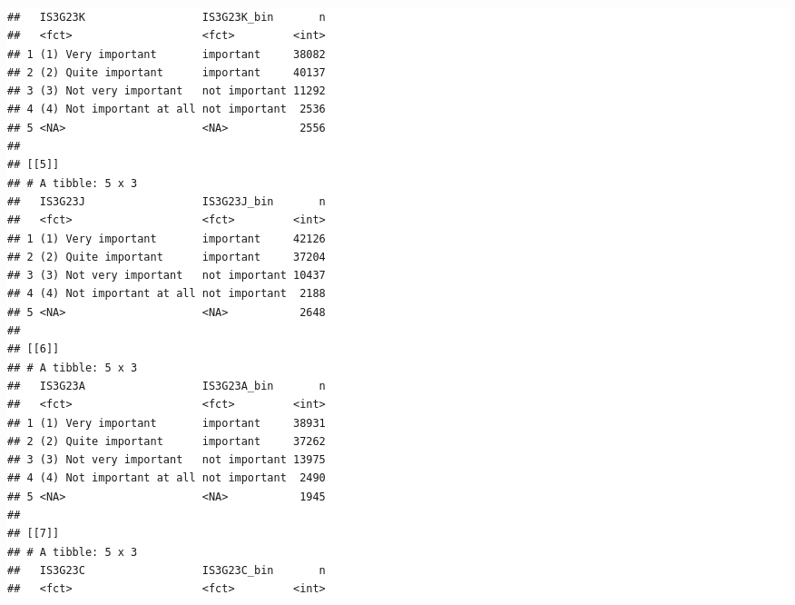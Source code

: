     ##   IS3G23K                  IS3G23K_bin       n
    ##   <fct>                    <fct>         <int>
    ## 1 (1) Very important       important     38082
    ## 2 (2) Quite important      important     40137
    ## 3 (3) Not very important   not important 11292
    ## 4 (4) Not important at all not important  2536
    ## 5 <NA>                     <NA>           2556
    ## 
    ## [[5]]
    ## # A tibble: 5 x 3
    ##   IS3G23J                  IS3G23J_bin       n
    ##   <fct>                    <fct>         <int>
    ## 1 (1) Very important       important     42126
    ## 2 (2) Quite important      important     37204
    ## 3 (3) Not very important   not important 10437
    ## 4 (4) Not important at all not important  2188
    ## 5 <NA>                     <NA>           2648
    ## 
    ## [[6]]
    ## # A tibble: 5 x 3
    ##   IS3G23A                  IS3G23A_bin       n
    ##   <fct>                    <fct>         <int>
    ## 1 (1) Very important       important     38931
    ## 2 (2) Quite important      important     37262
    ## 3 (3) Not very important   not important 13975
    ## 4 (4) Not important at all not important  2490
    ## 5 <NA>                     <NA>           1945
    ## 
    ## [[7]]
    ## # A tibble: 5 x 3
    ##   IS3G23C                  IS3G23C_bin       n
    ##   <fct>                    <fct>         <int>